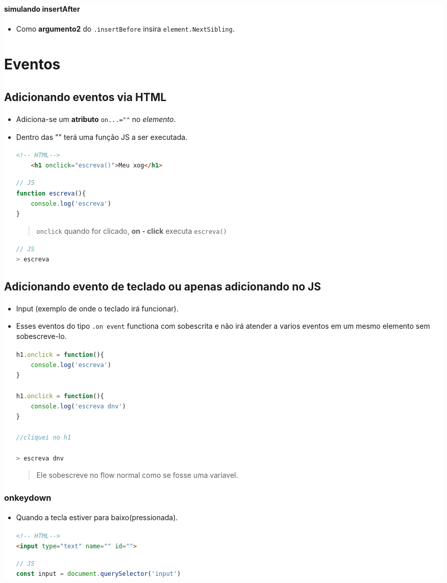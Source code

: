 #### simulando insertAfter
- Como **argumento2** do `.insertBefore` insira `element.NextSibling`.

# Eventos

## Adicionando eventos via HTML
- Adiciona-se um **atributo** `on...=""` no _elemento_.
- Dentro das "" terá uma função JS a ser executada.

	```html
	<!-- HTML-->
		<h1 onclick="escreva()">Meu xog</h1>
	```
	```js
	// JS
	function escreva(){
		console.log('escreva')
	}
	```
	> `onclick` quando for clicado, **on - click** executa `escreva()`
	
	```js
	// JS
	> escreva
	```

## Adicionando evento de teclado ou apenas adicionando no JS
- Input (exemplo de onde o teclado irá funcionar).
- Esses eventos do tipo `.on event` functiona com sobescrita e não irá atender a varios eventos em um mesmo elemento sem sobescreve-lo.

	```js
	h1.onclick = function(){
		console.log('escreva')
	}

	h1.onclick = function(){
		console.log('escreva dnv')
	}

	//cliquei no h1

	> escreva dnv
	```
	> Ele sobescreve no flow normal como se fosse uma variavel.

### onkeydown
- Quando a tecla estiver para baixo(pressionada).

	```html
	<!-- HTML-->
	<input type="text" name="" id="">
	```
	```js
	// JS
	const input = document.querySelector('input')

